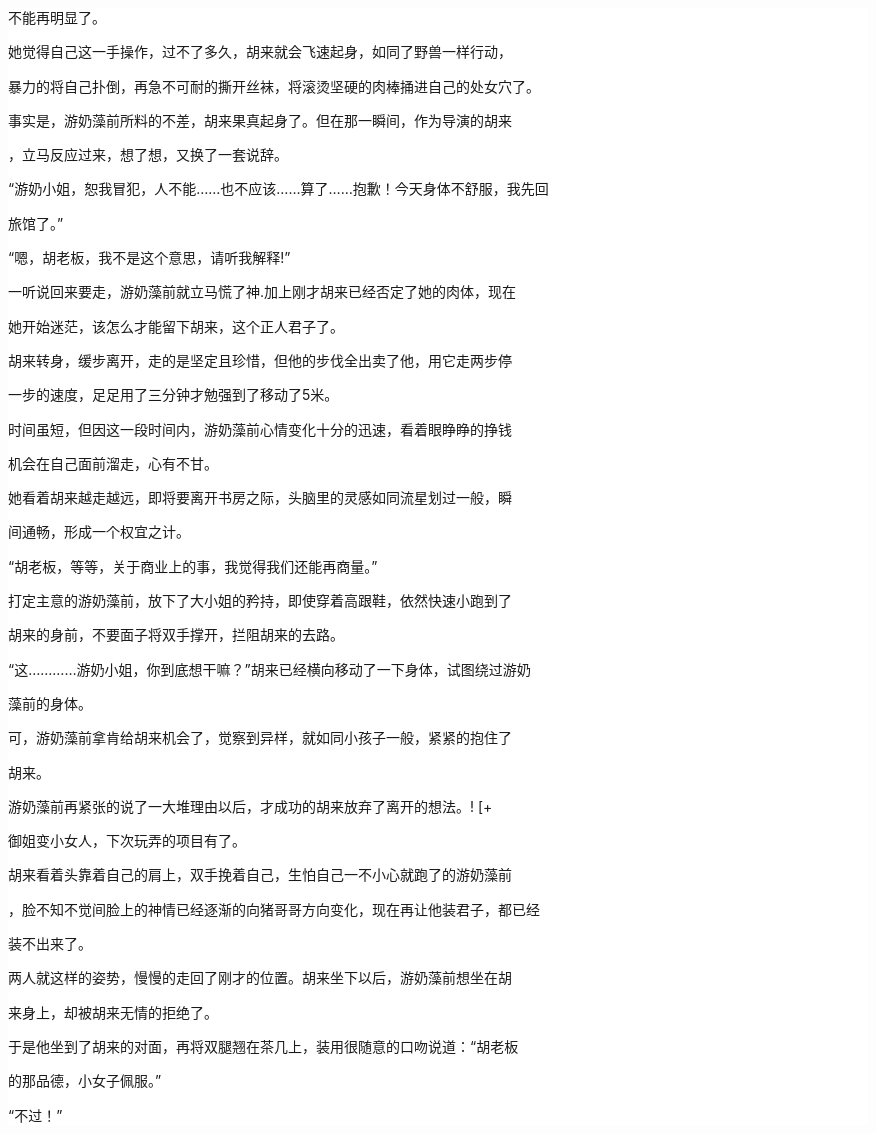 不能再明显了。

她觉得自己这一手操作，过不了多久，胡来就会飞速起身，如同了野兽一样行动，

暴力的将自己扑倒，再急不可耐的撕开丝袜，将滚烫坚硬的肉棒捅进自己的处女穴了。

事实是，游奶藻前所料的不差，胡来果真起身了。但在那一瞬间，作为导演的胡来

，立马反应过来，想了想，又换了一套说辞。

“游奶小姐，恕我冒犯，人不能……也不应该……算了……抱歉！今天身体不舒服，我先回

旅馆了。”

“嗯，胡老板，我不是这个意思，请听我解释!”

一听说回来要走，游奶藻前就立马慌了神.加上刚才胡来已经否定了她的肉体，现在

她开始迷茫，该怎么才能留下胡来，这个正人君子了。

胡来转身，缓步离开，走的是坚定且珍惜，但他的步伐全出卖了他，用它走两步停

一步的速度，足足用了三分钟才勉强到了移动了5米。

时间虽短，但因这一段时间内，游奶藻前心情变化十分的迅速，看着眼睁睁的挣钱

机会在自己面前溜走，心有不甘。

她看着胡来越走越远，即将要离开书房之际，头脑里的灵感如同流星划过一般，瞬

间通畅，形成一个权宜之计。

“胡老板，等等，关于商业上的事，我觉得我们还能再商量。”

打定主意的游奶藻前，放下了大小姐的矜持，即使穿着高跟鞋，依然快速小跑到了

胡来的身前，不要面子将双手撑开，拦阻胡来的去路。

“这…………游奶小姐，你到底想干嘛？”胡来已经横向移动了一下身体，试图绕过游奶

藻前的身体。

可，游奶藻前拿肯给胡来机会了，觉察到异样，就如同小孩子一般，紧紧的抱住了

胡来。

游奶藻前再紧张的说了一大堆理由以后，才成功的胡来放弃了离开的想法。! [+

御姐变小女人，下次玩弄的项目有了。

胡来看着头靠着自己的肩上，双手挽着自己，生怕自己一不小心就跑了的游奶藻前

，脸不知不觉间脸上的神情已经逐渐的向猪哥哥方向变化，现在再让他装君子，都已经

装不出来了。

两人就这样的姿势，慢慢的走回了刚才的位置。胡来坐下以后，游奶藻前想坐在胡

来身上，却被胡来无情的拒绝了。

于是他坐到了胡来的对面，再将双腿翘在茶几上，装用很随意的口吻说道：“胡老板

的那品德，小女子佩服。”

“不过！”
